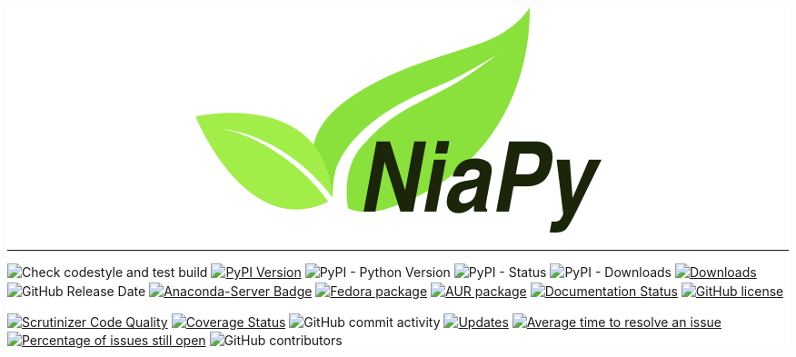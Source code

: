 <p align="center"><img src=".github/imgs/NiaPyLogo.png" alt="NiaPy" title="NiaPy"/></p>

---



![Check codestyle and test build](https://github.com/NiaOrg/NiaPy/workflows/Check%20and%20Test/badge.svg)
[![PyPI Version](https://img.shields.io/pypi/v/NiaPy.svg)](https://pypi.python.org/pypi/NiaPy)
![PyPI - Python Version](https://img.shields.io/pypi/pyversions/NiaPy.svg)
![PyPI - Status](https://img.shields.io/pypi/status/NiaPy.svg)
![PyPI - Downloads](https://img.shields.io/pypi/dm/NiaPy.svg)
[![Downloads](https://pepy.tech/badge/niapy)](https://pepy.tech/project/niapy)
![GitHub Release Date](https://img.shields.io/github/release-date/NiaOrg/NiaPy.svg)
[![Anaconda-Server Badge](https://anaconda.org/niaorg/niapy/badges/installer/conda.svg)](https://conda.anaconda.org/niaorg)
[![Fedora package](https://img.shields.io/fedora/v/python3-niapy?color=blue&label=Fedora%20Linux&logo=fedora)](https://src.fedoraproject.org/rpms/python-niapy)
[![AUR package](https://img.shields.io/aur/version/python-niapy?color=blue&label=Arch%20Linux&logo=arch-linux)](https://aur.archlinux.org/packages/python-niapy)
[![Documentation Status](https://readthedocs.org/projects/niapy/badge/?version=latest)](http://niapy.readthedocs.io/en/latest/?badge=latest)
[![GitHub license](https://img.shields.io/github/license/NiaOrg/NiaPy.svg)](https://github.com/NiaOrg/NiaPy/blob/master/LICENSE)

[![Scrutinizer Code Quality](https://scrutinizer-ci.com/g/NiaOrg/NiaPy/badges/quality-score.png?b=master)](https://scrutinizer-ci.com/g/NiaOrg/NiaPy/?branch=master)
[![Coverage Status](https://img.shields.io/coveralls/NiaOrg/NiaPy/master.svg)](https://coveralls.io/r/NiaOrg/NiaPy)
![GitHub commit activity](https://img.shields.io/github/commit-activity/w/NiaOrg/NiaPy.svg)
[![Updates](https://pyup.io/repos/github/NiaOrg/NiaPy/shield.svg)](https://pyup.io/repos/github/NiaOrg/NiaPy/)
[![Average time to resolve an issue](http://isitmaintained.com/badge/resolution/NiaOrg/NiaPy.svg)](http://isitmaintained.com/project/NiaOrg/NiaPy "Average time to resolve an issue")
[![Percentage of issues still open](http://isitmaintained.com/badge/open/NiaOrg/NiaPy.svg)](http://isitmaintained.com/project/NiaOrg/NiaPy "Percentage of issues still open")
![GitHub contributors](https://img.shields.io/github/contributors/NiaOrg/NiaPy.svg)
